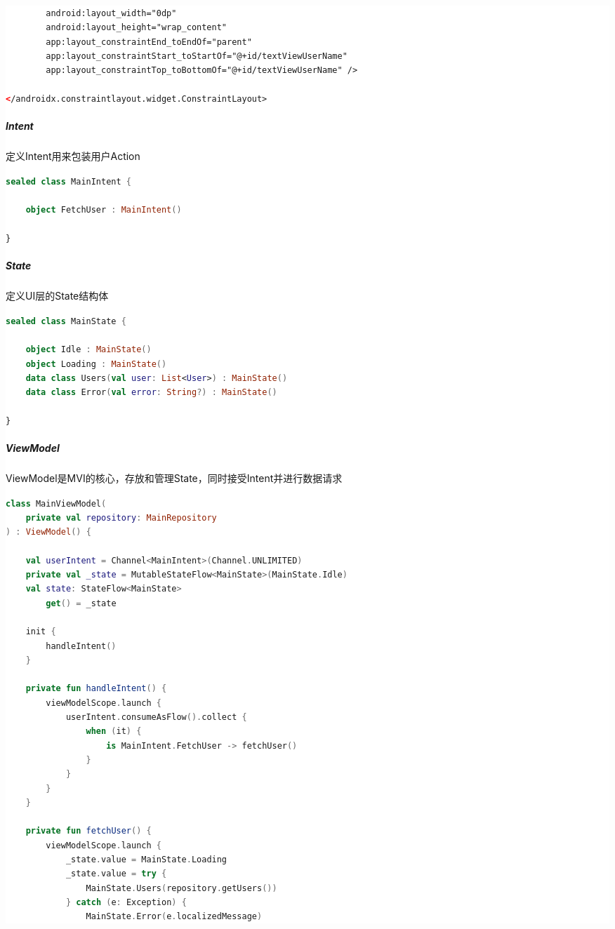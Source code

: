 ```xml
        android:layout_width="0dp"
        android:layout_height="wrap_content"
        app:layout_constraintEnd_toEndOf="parent"
        app:layout_constraintStart_toStartOf="@+id/textViewUserName"
        app:layout_constraintTop_toBottomOf="@+id/textViewUserName" />

</androidx.constraintlayout.widget.ConstraintLayout>

```
##### Intent
定义Intent用来包装用户Action
```kotlin
sealed class MainIntent {

    object FetchUser : MainIntent()

}
```
##### State
定义UI层的State结构体
```kotlin
sealed class MainState {

    object Idle : MainState()
    object Loading : MainState()
    data class Users(val user: List<User>) : MainState()
    data class Error(val error: String?) : MainState()

}
```
##### ViewModel
ViewModel是MVI的核心，存放和管理State，同时接受Intent并进行数据请求
```kotlin
class MainViewModel(
    private val repository: MainRepository
) : ViewModel() {

    val userIntent = Channel<MainIntent>(Channel.UNLIMITED)
    private val _state = MutableStateFlow<MainState>(MainState.Idle)
    val state: StateFlow<MainState>
        get() = _state

    init {
        handleIntent()
    }

    private fun handleIntent() {
        viewModelScope.launch {
            userIntent.consumeAsFlow().collect {
                when (it) {
                    is MainIntent.FetchUser -> fetchUser()
                }
            }
        }
    }

    private fun fetchUser() {
        viewModelScope.launch {
            _state.value = MainState.Loading
            _state.value = try {
                MainState.Users(repository.getUsers())
            } catch (e: Exception) {
                MainState.Error(e.localizedMessage)
```